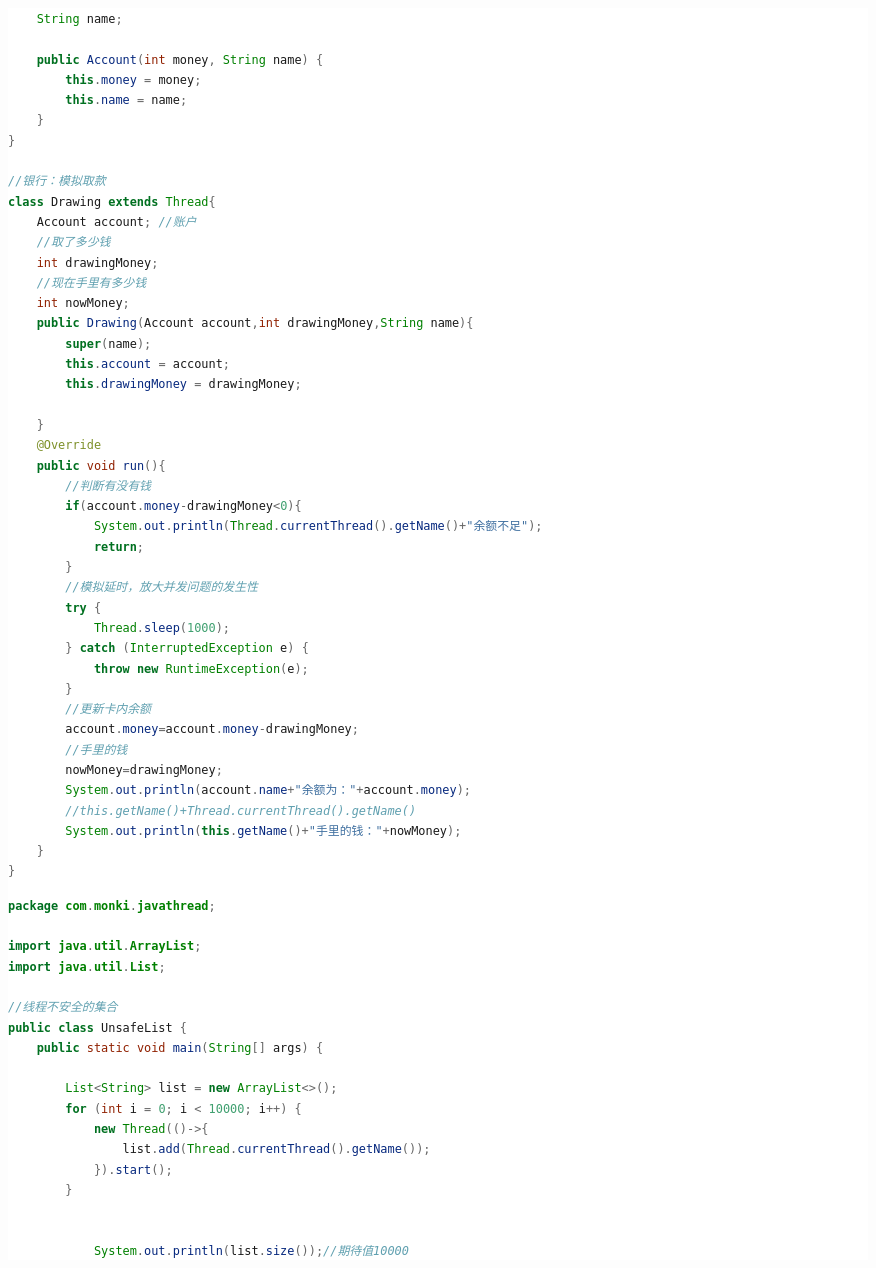 ```java
    String name;

    public Account(int money, String name) {
        this.money = money;
        this.name = name;
    }
}

//银行：模拟取款
class Drawing extends Thread{
    Account account; //账户
    //取了多少钱
    int drawingMoney;
    //现在手里有多少钱
    int nowMoney;
    public Drawing(Account account,int drawingMoney,String name){
        super(name);
        this.account = account;
        this.drawingMoney = drawingMoney;

    }
    @Override
    public void run(){
        //判断有没有钱
        if(account.money-drawingMoney<0){
            System.out.println(Thread.currentThread().getName()+"余额不足");
            return;
        }
        //模拟延时，放大并发问题的发生性
        try {
            Thread.sleep(1000);
        } catch (InterruptedException e) {
            throw new RuntimeException(e);
        }
        //更新卡内余额
        account.money=account.money-drawingMoney;
        //手里的钱
        nowMoney=drawingMoney;
        System.out.println(account.name+"余额为："+account.money);
        //this.getName()+Thread.currentThread().getName()
        System.out.println(this.getName()+"手里的钱："+nowMoney);
    }
}
```

```java
package com.monki.javathread;

import java.util.ArrayList;
import java.util.List;

//线程不安全的集合
public class UnsafeList {
    public static void main(String[] args) {

        List<String> list = new ArrayList<>();
        for (int i = 0; i < 10000; i++) {
            new Thread(()->{
                list.add(Thread.currentThread().getName());
            }).start();
        }


            System.out.println(list.size());//期待值10000
```